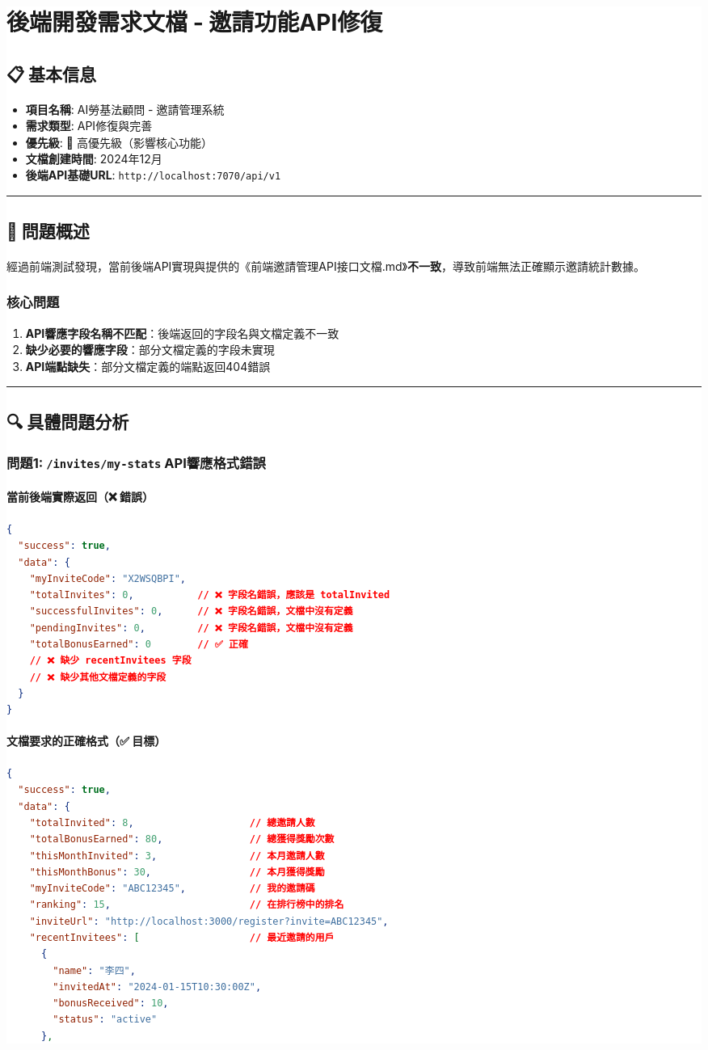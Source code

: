 # 後端開發需求文檔 - 邀請功能API修復

## 📋 基本信息

- **項目名稱**: AI勞基法顧問 - 邀請管理系統
- **需求類型**: API修復與完善
- **優先級**: 🔴 高優先級（影響核心功能）
- **文檔創建時間**: 2024年12月
- **後端API基礎URL**: `http://localhost:7070/api/v1`

---

## 🚨 **問題概述**

經過前端測試發現，當前後端API實現與提供的《前端邀請管理API接口文檔.md》**不一致**，導致前端無法正確顯示邀請統計數據。

### 核心問題
1. **API響應字段名稱不匹配**：後端返回的字段名與文檔定義不一致
2. **缺少必要的響應字段**：部分文檔定義的字段未實現
3. **API端點缺失**：部分文檔定義的端點返回404錯誤

---

## 🔍 **具體問題分析**

### **問題1: `/invites/my-stats` API響應格式錯誤**

#### **當前後端實際返回**（❌ 錯誤）
```json
{
  "success": true,
  "data": {
    "myInviteCode": "X2WSQBPI",
    "totalInvites": 0,           // ❌ 字段名錯誤，應該是 totalInvited
    "successfulInvites": 0,      // ❌ 字段名錯誤，文檔中沒有定義
    "pendingInvites": 0,         // ❌ 字段名錯誤，文檔中沒有定義
    "totalBonusEarned": 0        // ✅ 正確
    // ❌ 缺少 recentInvitees 字段
    // ❌ 缺少其他文檔定義的字段
  }
}
```

#### **文檔要求的正確格式**（✅ 目標）
```json
{
  "success": true,
  "data": {
    "totalInvited": 8,                    // 總邀請人數
    "totalBonusEarned": 80,               // 總獲得獎勵次數
    "thisMonthInvited": 3,                // 本月邀請人數
    "thisMonthBonus": 30,                 // 本月獲得獎勵
    "myInviteCode": "ABC12345",           // 我的邀請碼
    "ranking": 15,                        // 在排行榜中的排名
    "inviteUrl": "http://localhost:3000/register?invite=ABC12345",
    "recentInvitees": [                   // 最近邀請的用戶
      {
        "name": "李四",
        "invitedAt": "2024-01-15T10:30:00Z",
        "bonusReceived": 10,
        "status": "active"
      },
```